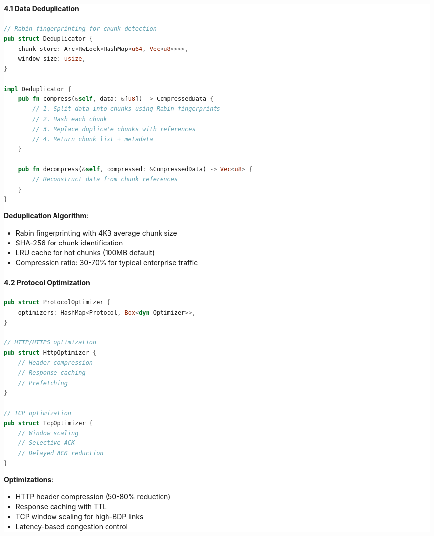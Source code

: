 #### 4.1 Data Deduplication
```rust
// Rabin fingerprinting for chunk detection
pub struct Deduplicator {
    chunk_store: Arc<RwLock<HashMap<u64, Vec<u8>>>>,
    window_size: usize,
}

impl Deduplicator {
    pub fn compress(&self, data: &[u8]) -> CompressedData {
        // 1. Split data into chunks using Rabin fingerprints
        // 2. Hash each chunk
        // 3. Replace duplicate chunks with references
        // 4. Return chunk list + metadata
    }

    pub fn decompress(&self, compressed: &CompressedData) -> Vec<u8> {
        // Reconstruct data from chunk references
    }
}
```

**Deduplication Algorithm**:
- Rabin fingerprinting with 4KB average chunk size
- SHA-256 for chunk identification
- LRU cache for hot chunks (100MB default)
- Compression ratio: 30-70% for typical enterprise traffic

#### 4.2 Protocol Optimization
```rust
pub struct ProtocolOptimizer {
    optimizers: HashMap<Protocol, Box<dyn Optimizer>>,
}

// HTTP/HTTPS optimization
pub struct HttpOptimizer {
    // Header compression
    // Response caching
    // Prefetching
}

// TCP optimization
pub struct TcpOptimizer {
    // Window scaling
    // Selective ACK
    // Delayed ACK reduction
}
```

**Optimizations**:
- HTTP header compression (50-80% reduction)
- Response caching with TTL
- TCP window scaling for high-BDP links
- Latency-based congestion control
